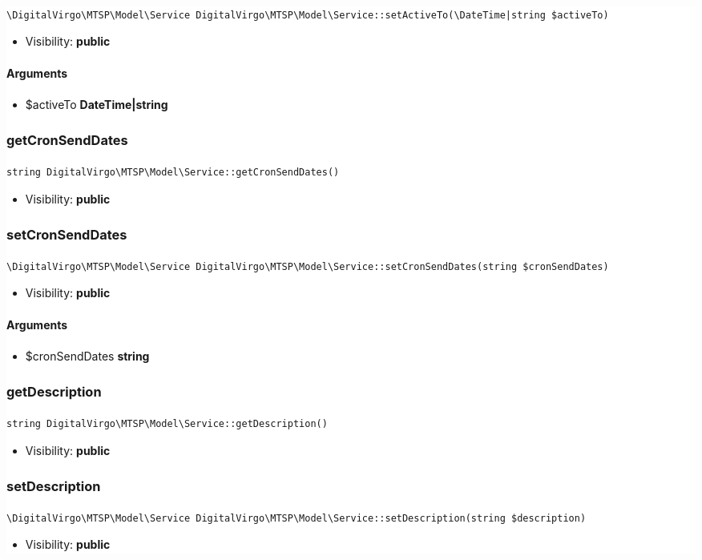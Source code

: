    \DigitalVirgo\MTSP\Model\Service DigitalVirgo\MTSP\Model\Service::setActiveTo(\DateTime|string $activeTo)





* Visibility: **public**


#### Arguments
* $activeTo **DateTime|string**



### getCronSendDates

    string DigitalVirgo\MTSP\Model\Service::getCronSendDates()





* Visibility: **public**




### setCronSendDates

    \DigitalVirgo\MTSP\Model\Service DigitalVirgo\MTSP\Model\Service::setCronSendDates(string $cronSendDates)





* Visibility: **public**


#### Arguments
* $cronSendDates **string**



### getDescription

    string DigitalVirgo\MTSP\Model\Service::getDescription()





* Visibility: **public**




### setDescription

    \DigitalVirgo\MTSP\Model\Service DigitalVirgo\MTSP\Model\Service::setDescription(string $description)





* Visibility: **public**

